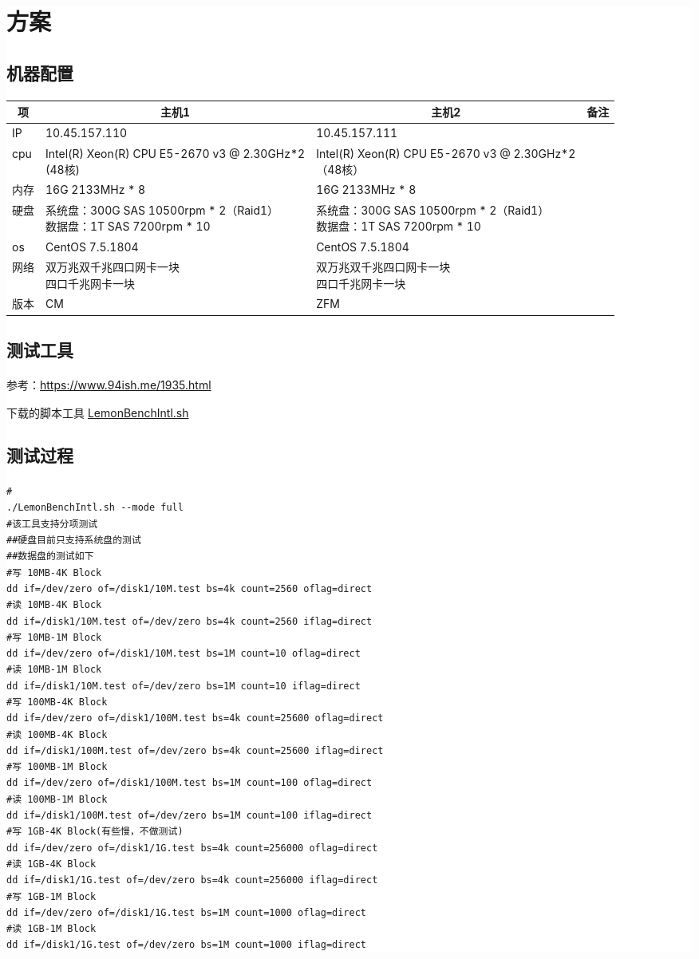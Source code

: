 # 方案

## 机器配置

| 项   | 主机1                                                        | 主机2                                                        | 备注 |
| ---- | ------------------------------------------------------------ | ------------------------------------------------------------ | ---- |
| IP   | 10.45.157.110                                                | 10.45.157.111                                                |      |
| cpu  | Intel(R) Xeon(R) CPU E5-2670 v3 @ 2.30GHz*2 <br>(48核)       | Intel(R) Xeon(R) CPU E5-2670 v3 @ 2.30GHz*2<br>（48核）      |      |
| 内存 | 16G 2133MHz * 8                                              | 16G 2133MHz * 8                                              |      |
| 硬盘 | 系统盘：300G SAS 10500rpm * 2（Raid1）<br>数据盘：1T SAS 7200rpm * 10 | 系统盘：300G SAS 10500rpm * 2（Raid1）<br>数据盘：1T SAS 7200rpm * 10 |      |
| os   | CentOS  7.5.1804                                             | CentOS  7.5.1804                                             |      |
| 网络 | 双万兆双千兆四口网卡一块<br>四口千兆网卡一块                 | 双万兆双千兆四口网卡一块<br/>四口千兆网卡一块                |      |
| 版本 | CM                                                           | ZFM                                                          |      |

## 测试工具

参考：https://www.94ish.me/1935.html

下载的脚本工具 [LemonBenchIntl.sh](./files/LemonBenchIntl.sh) 

## 测试过程

```shell
#
./LemonBenchIntl.sh --mode full
#该工具支持分项测试
##硬盘目前只支持系统盘的测试
##数据盘的测试如下
#写 10MB-4K Block
dd if=/dev/zero of=/disk1/10M.test bs=4k count=2560 oflag=direct
#读 10MB-4K Block
dd if=/disk1/10M.test of=/dev/zero bs=4k count=2560 iflag=direct
#写 10MB-1M Block
dd if=/dev/zero of=/disk1/10M.test bs=1M count=10 oflag=direct
#读 10MB-1M Block
dd if=/disk1/10M.test of=/dev/zero bs=1M count=10 iflag=direct
#写 100MB-4K Block
dd if=/dev/zero of=/disk1/100M.test bs=4k count=25600 oflag=direct
#读 100MB-4K Block
dd if=/disk1/100M.test of=/dev/zero bs=4k count=25600 iflag=direct
#写 100MB-1M Block
dd if=/dev/zero of=/disk1/100M.test bs=1M count=100 oflag=direct
#读 100MB-1M Block
dd if=/disk1/100M.test of=/dev/zero bs=1M count=100 iflag=direct
#写 1GB-4K Block(有些慢，不做测试)
dd if=/dev/zero of=/disk1/1G.test bs=4k count=256000 oflag=direct
#读 1GB-4K Block
dd if=/disk1/1G.test of=/dev/zero bs=4k count=256000 iflag=direct
#写 1GB-1M Block
dd if=/dev/zero of=/disk1/1G.test bs=1M count=1000 oflag=direct
#读 1GB-1M Block
dd if=/disk1/1G.test of=/dev/zero bs=1M count=1000 iflag=direct

```
